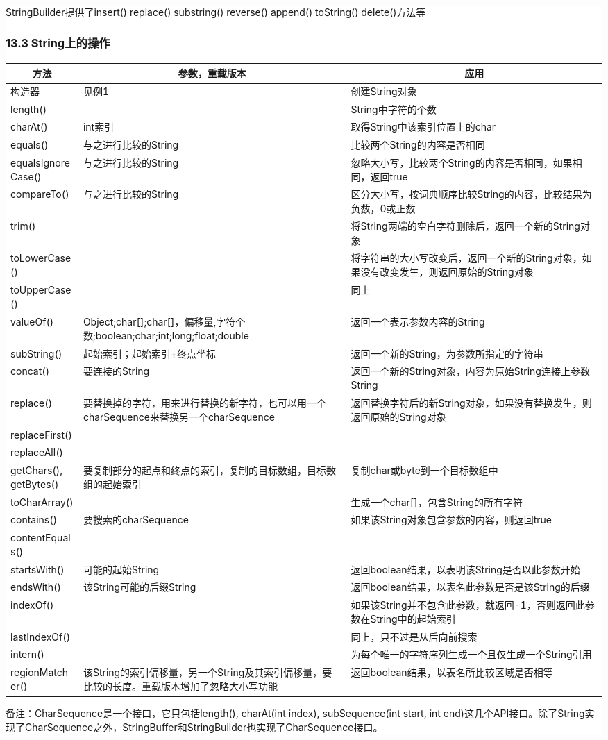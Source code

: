StringBuilder提供了insert() replace() substring() reverse() append() toString() delete()方法等

### 13.3 String上的操作

| 方法                   | 参数，重载版本                                               | 应用                                                         |
| ---------------------- | ------------------------------------------------------------ | ------------------------------------------------------------ |
| 构造器                 | 见例1                                                        | 创建String对象                                               |
| length()               |                                                              | String中字符的个数                                           |
| charAt()               | int索引                                                      | 取得String中该索引位置上的char                               |
| equals()               | 与之进行比较的String                                         | 比较两个String的内容是否相同                                 |
| equalsIgnoreCase()     | 与之进行比较的String                                         | 忽略大小写，比较两个String的内容是否相同，如果相同，返回true |
| compareTo()            | 与之进行比较的String                                         | 区分大小写，按词典顺序比较String的内容，比较结果为负数，0或正数 |
| trim()                 |                                                              | 将String两端的空白字符删除后，返回一个新的String对象         |
| toLowerCase()          |                                                              | 将字符串的大小写改变后，返回一个新的String对象，如果没有改变发生，则返回原始的String对象 |
| toUpperCase()          |                                                              | 同上                                                         |
| valueOf()              | Object;char[];char[]，偏移量,字符个数;boolean;char;int;long;float;double | 返回一个表示参数内容的String                                 |
| subString()            | 起始索引；起始索引+终点坐标                                  | 返回一个新的String，为参数所指定的字符串                     |
| concat()               | 要连接的String                                               | 返回一个新的String对象，内容为原始String连接上参数String     |
| replace()              | 要替换掉的字符，用来进行替换的新字符，也可以用一个charSequence来替换另一个charSequence | 返回替换字符后的新String对象，如果没有替换发生，则返回原始的String对象 |
| replaceFirst()         |                                                              |                                                              |
| replaceAll()           |                                                              |                                                              |
| getChars(), getBytes() | 要复制部分的起点和终点的索引，复制的目标数组，目标数组的起始索引 | 复制char或byte到一个目标数组中                               |
| toCharArray()          |                                                              | 生成一个char[]，包含String的所有字符                         |
| contains()             | 要搜索的charSequence                                         | 如果该String对象包含参数的内容，则返回true                   |
| contentEquals()        |                                                              |                                                              |
| startsWith()           | 可能的起始String                                             | 返回boolean结果，以表明该String是否以此参数开始              |
| endsWith()             | 该String可能的后缀String                                     | 返回boolean结果，以表名此参数是否是该String的后缀            |
| indexOf()              |                                                              | 如果该String并不包含此参数，就返回-1，否则返回此参数在String中的起始索引 |
| lastIndexOf()          |                                                              | 同上，只不过是从后向前搜索                                   |
| intern()               |                                                              | 为每个唯一的字符序列生成一个且仅生成一个String引用           |
| regionMatcher()        | 该String的索引偏移量，另一个String及其索引偏移量，要比较的长度。重载版本增加了忽略大小写功能 | 返回boolean结果，以表名所比较区域是否相等                    |

备注：CharSequence是一个接口，它只包括length(), charAt(int index), subSequence(int start, int end)这几个API接口。除了String实现了CharSequence之外，StringBuffer和StringBuilder也实现了CharSequence接口。
